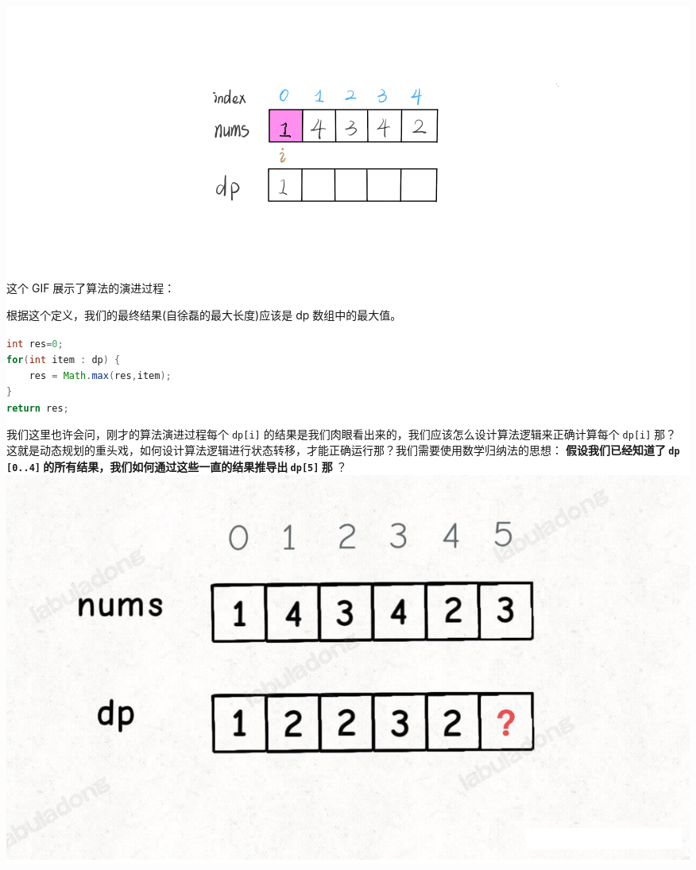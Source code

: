 这个 GIF 展示了算法的演进过程：
![LIS举例说明1](../imgs/LIS_gif1.gif)

根据这个定义，我们的最终结果(自徐磊的最大长度)应该是 dp 数组中的最大值。
```java
int res=0;
for(int item : dp) {
    res = Math.max(res,item);
}
return res;
```
我们这里也许会问，刚才的算法演进过程每个 `dp[i]` 的结果是我们肉眼看出来的，我们应该怎么设计算法逻辑来正确计算每个 `dp[i]` 那？
这就是动态规划的重头戏，如何设计算法逻辑进行状态转移，才能正确运行那？我们需要使用数学归纳法的思想：
**假设我们已经知道了 `dp[0..4]` 的所有结果，我们如何通过这些一直的结果推导出 `dp[5]` 那** ？
![LIS举例说明3](../imgs/LIS6.png)
